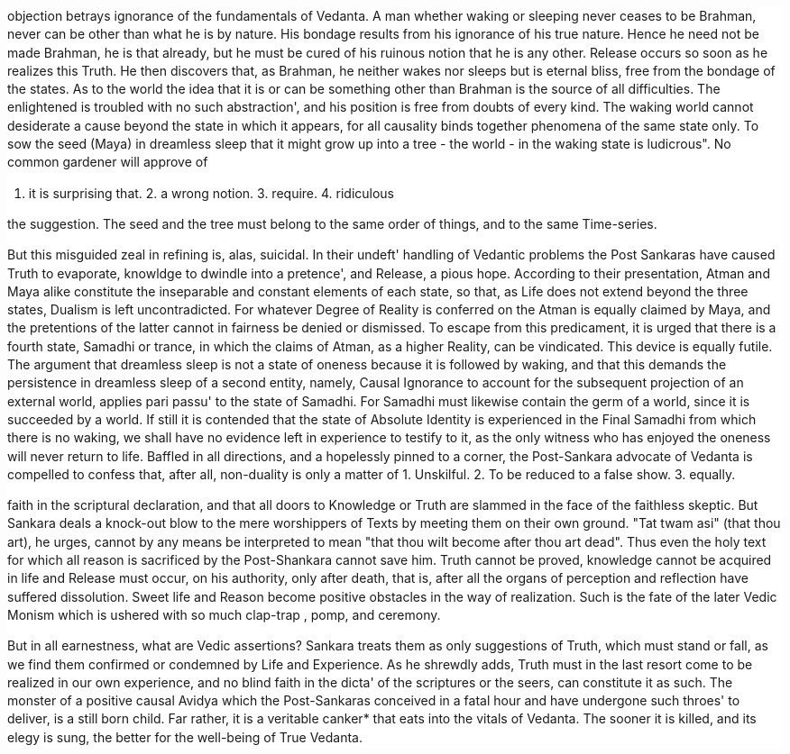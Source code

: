 objection betrays ignorance of the fundamentals of Vedanta. A man whether waking or sleeping never ceases to be Brahman, never can be other than what he is by nature. His bondage results from his ignorance of his true nature. Hence he need not be made Brahman, he is that already, but he must be cured of his ruinous notion that he is any other. Release occurs so soon as he realizes this Truth. He then discovers that, as Brahman, he neither wakes nor sleeps but is eternal bliss, free from the bondage of the states. As to the world the idea that it is or can be something other than Brahman is the source of all difficulties. The enlightened is troubled with no such abstraction', and his position is free from doubts of every kind. The waking world cannot desiderate a cause beyond the state in which it appears, for all causality binds together phenomena of the same state only. To sow the seed (Maya) in dreamless sleep that it might grow up into a tree - the world - in the waking state is ludicrous". No common gardener will approve of 

1. it is surprising that. 2. a wrong notion. 3. require. 4. ridiculous 

the suggestion. The seed and the tree must belong to the same order of things, and to the same Time-series. 

But this misguided zeal in refining is, alas, suicidal. In their undeft' handling of Vedantic problems the Post Sankaras have caused Truth to evaporate, knowldge to dwindle into a pretence', and Release, a pious hope. According to their presentation, Atman and Maya alike constitute the inseparable and constant elements of each state, so that, as Life does not extend beyond the three states, Dualism is left uncontradicted. For whatever Degree of Reality is conferred on the Atman is equally claimed by Maya, and the pretentions of the latter cannot in fairness be denied or dismissed. To escape from this predicament, it is urged that there is a fourth state, Samadhi or trance, in which the claims of Atman, as a higher Reality, can be vindicated. This device is equally futile. The argument that dreamless sleep is not a state of oneness because it is followed by waking, and that this demands the persistence in dreamless sleep of a second entity, namely, Causal Ignorance to account for the subsequent projection of an external world, applies pari passu' to the state of Samadhi. For Samadhi must likewise contain the germ of a world, since it is succeeded by a world. If still it is contended that the state of Absolute Identity is experienced in the Final Samadhi from which there is no waking, we shall have no evidence left in experience to testify to it, as the only witness who has enjoyed the oneness will never return to life. Baffled in all directions, and a hopelessly pinned to a corner, the Post-Sankara advocate of Vedanta is compelled to confess that, after all, non-duality is only a matter of 1. Unskilful. 2. To be reduced to a false show. 3. equally. 

faith in the scriptural declaration, and that all doors to Knowledge or Truth are slammed in the face of the faithless skeptic. But Sankara deals a knock-out blow to the mere worshippers of Texts by meeting them on their own ground. "Tat twam asi" (that thou art), he urges, cannot by any means be interpreted to mean "that thou wilt become after thou art dead". Thus even the holy text for which all reason is sacrificed by the Post-Shankara cannot save him. Truth cannot be proved, knowledge cannot be acquired in life and Release must occur, on his authority, only after death, that is, after all the organs of perception and reflection have suffered dissolution. Sweet life and Reason become positive obstacles in the way of realization. Such is the fate of the later Vedic Monism which is ushered with so much clap-trap , pomp, and ceremony. 

But in all earnestness, what are Vedic assertions? Sankara treats them as only suggestions of Truth, which must stand or fall, as we find them confirmed or condemned by Life and Experience. As he shrewdly adds, Truth must in the last resort come to be realized in our own experience, and no blind faith in the dicta' of the scriptures or the seers, can constitute it as such. The monster of a positive causal Avidya which the Post-Sankaras conceived in a fatal hour and have undergone such throes' to deliver, is a still born child. Far rather, it is a veritable canker* that eats into the vitals of Vedanta. The sooner it is killed, and its elegy is sung, the better for the well-being of True Vedanta. 
